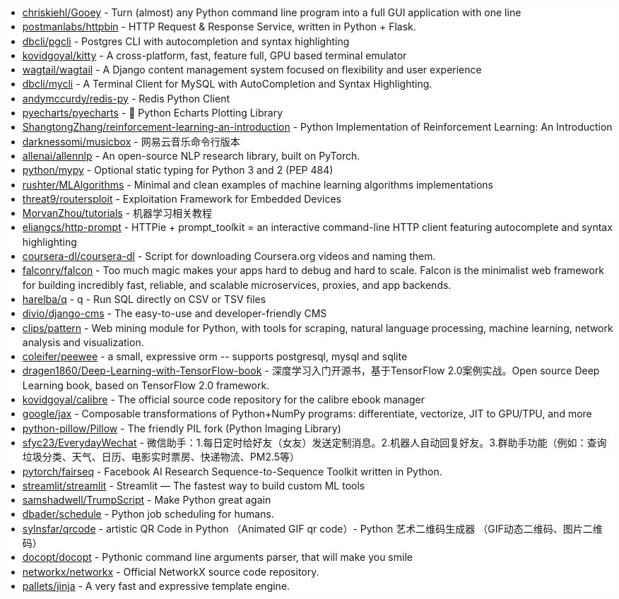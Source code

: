 * [chriskiehl/Gooey](https://github.com/chriskiehl/Gooey) - Turn (almost) any Python command line program into a full GUI application with one line
* [postmanlabs/httpbin](https://github.com/postmanlabs/httpbin) - HTTP Request & Response Service, written in Python + Flask.
* [dbcli/pgcli](https://github.com/dbcli/pgcli) - Postgres CLI with autocompletion and syntax highlighting
* [kovidgoyal/kitty](https://github.com/kovidgoyal/kitty) - A cross-platform, fast, feature full, GPU based terminal emulator
* [wagtail/wagtail](https://github.com/wagtail/wagtail) - A Django content management system focused on flexibility and user experience
* [dbcli/mycli](https://github.com/dbcli/mycli) - A Terminal Client for MySQL with AutoCompletion and Syntax Highlighting.
* [andymccurdy/redis-py](https://github.com/andymccurdy/redis-py) - Redis Python Client
* [pyecharts/pyecharts](https://github.com/pyecharts/pyecharts) - 🎨 Python Echarts Plotting Library
* [ShangtongZhang/reinforcement-learning-an-introduction](https://github.com/ShangtongZhang/reinforcement-learning-an-introduction) - Python Implementation of Reinforcement Learning: An Introduction
* [darknessomi/musicbox](https://github.com/darknessomi/musicbox) - 网易云音乐命令行版本
* [allenai/allennlp](https://github.com/allenai/allennlp) - An open-source NLP research library, built on PyTorch.
* [python/mypy](https://github.com/python/mypy) - Optional static typing for Python 3 and 2 (PEP 484)
* [rushter/MLAlgorithms](https://github.com/rushter/MLAlgorithms) - Minimal and clean examples of machine learning algorithms implementations
* [threat9/routersploit](https://github.com/threat9/routersploit) - Exploitation Framework for Embedded Devices
* [MorvanZhou/tutorials](https://github.com/MorvanZhou/tutorials) - 机器学习相关教程
* [eliangcs/http-prompt](https://github.com/eliangcs/http-prompt) - HTTPie + prompt_toolkit = an interactive command-line HTTP client featuring autocomplete and syntax highlighting
* [coursera-dl/coursera-dl](https://github.com/coursera-dl/coursera-dl) - Script for downloading Coursera.org videos and naming them.
* [falconry/falcon](https://github.com/falconry/falcon) - Too much magic makes your apps hard to debug and hard to scale. Falcon is the minimalist web framework for building incredibly fast, reliable, and scalable microservices, proxies, and app backends.
* [harelba/q](https://github.com/harelba/q) - q - Run SQL directly on CSV or TSV files
* [divio/django-cms](https://github.com/divio/django-cms) - The easy-to-use and developer-friendly CMS
* [clips/pattern](https://github.com/clips/pattern) - Web mining module for Python, with tools for scraping, natural language processing, machine learning, network analysis and visualization.
* [coleifer/peewee](https://github.com/coleifer/peewee) - a small, expressive orm -- supports postgresql, mysql and sqlite
* [dragen1860/Deep-Learning-with-TensorFlow-book](https://github.com/dragen1860/Deep-Learning-with-TensorFlow-book) - 深度学习入门开源书，基于TensorFlow 2.0案例实战。Open source Deep Learning book, based on TensorFlow 2.0 framework.
* [kovidgoyal/calibre](https://github.com/kovidgoyal/calibre) - The official source code repository for the calibre ebook manager
* [google/jax](https://github.com/google/jax) - Composable transformations of Python+NumPy programs: differentiate, vectorize, JIT to GPU/TPU, and more
* [python-pillow/Pillow](https://github.com/python-pillow/Pillow) - The friendly PIL fork (Python Imaging Library)
* [sfyc23/EverydayWechat](https://github.com/sfyc23/EverydayWechat) - 微信助手：1.每日定时给好友（女友）发送定制消息。2.机器人自动回复好友。3.群助手功能（例如：查询垃圾分类、天气、日历、电影实时票房、快递物流、PM2.5等）
* [pytorch/fairseq](https://github.com/pytorch/fairseq) - Facebook AI Research Sequence-to-Sequence Toolkit written in Python.
* [streamlit/streamlit](https://github.com/streamlit/streamlit) - Streamlit — The fastest way to build custom ML tools
* [samshadwell/TrumpScript](https://github.com/samshadwell/TrumpScript) - Make Python great again
* [dbader/schedule](https://github.com/dbader/schedule) - Python job scheduling for humans.
* [sylnsfar/qrcode](https://github.com/sylnsfar/qrcode) - artistic QR Code in Python （Animated GIF qr code）- Python 艺术二维码生成器 （GIF动态二维码、图片二维码）
* [docopt/docopt](https://github.com/docopt/docopt) - Pythonic command line arguments parser, that will make you smile
* [networkx/networkx](https://github.com/networkx/networkx) - Official NetworkX source code repository.
* [pallets/jinja](https://github.com/pallets/jinja) - A very fast and expressive template engine.